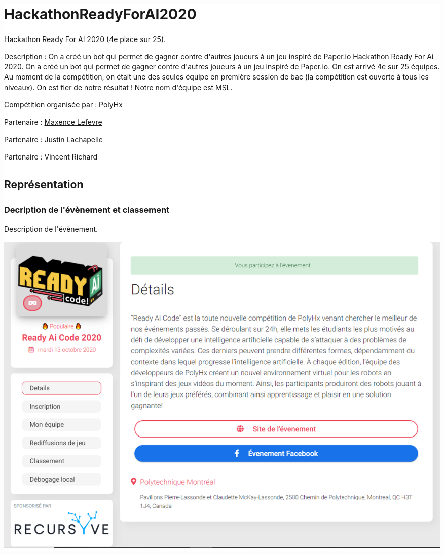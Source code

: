 # HackathonReadyForAI2020

Hackathon Ready For AI 2020 (4e place sur 25).

Description : On a créé un bot qui permet de gagner contre d'autres joueurs à un jeu inspiré de Paper.io Hackathon Ready For Ai 2020. On a créé un bot qui permet de gagner contre d'autres joueurs à un jeu inspiré de Paper.io. On est arrivé 4e sur 25 équipes. Au moment de la compétition, on était une des seules équipe en première session de bac (la compétition est ouverte à tous les niveaux). On est fier de notre résultat ! Notre nom d'équipe est MSL.

Compétition organisée par : [PolyHx](https://polyhx.io/)

Partenaire : [Maxence Lefevre](https://github.com/Solonioka)

Partenaire : [Justin Lachapelle](https://github.com/justinlachap)

Partenaire : Vincent Richard

## Représentation

### Decription de l'évènement et classement

Description de l'évènement.

![alt text](https://github.com/TritzA/HackathonReadyForAi2020/blob/master/classement/evenement.PNG)
